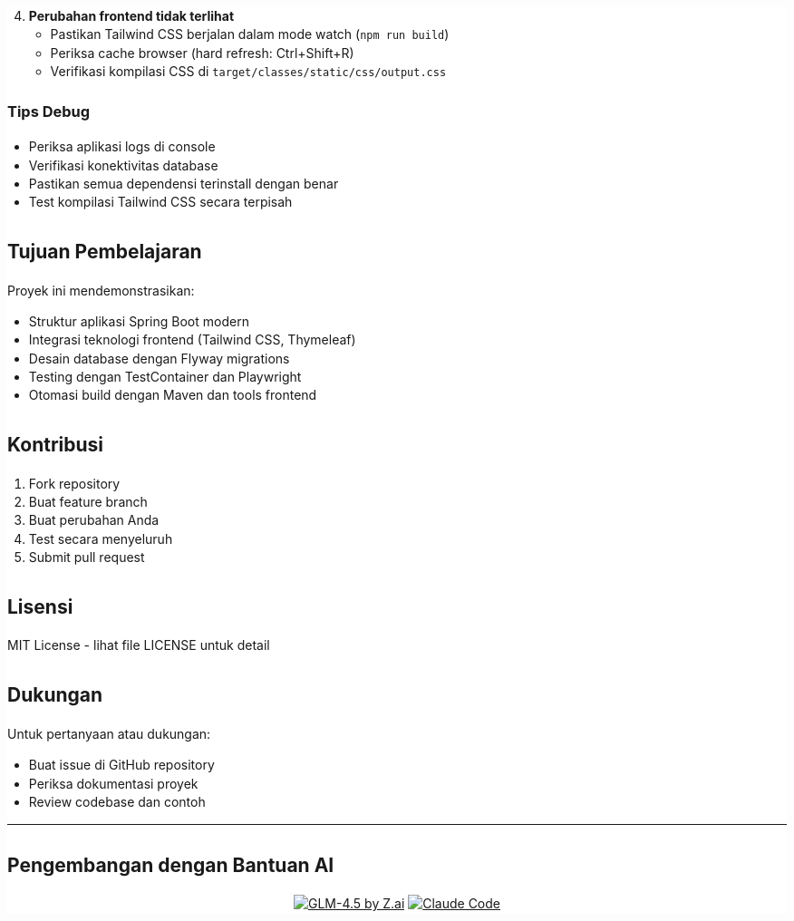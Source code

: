 4. **Perubahan frontend tidak terlihat**
   - Pastikan Tailwind CSS berjalan dalam mode watch (`npm run build`)
   - Periksa cache browser (hard refresh: Ctrl+Shift+R)
   - Verifikasi kompilasi CSS di `target/classes/static/css/output.css`

### Tips Debug
- Periksa aplikasi logs di console
- Verifikasi konektivitas database
- Pastikan semua dependensi terinstall dengan benar
- Test kompilasi Tailwind CSS secara terpisah

## Tujuan Pembelajaran

Proyek ini mendemonstrasikan:
- Struktur aplikasi Spring Boot modern
- Integrasi teknologi frontend (Tailwind CSS, Thymeleaf)
- Desain database dengan Flyway migrations
- Testing dengan TestContainer dan Playwright
- Otomasi build dengan Maven dan tools frontend

## Kontribusi

1. Fork repository
2. Buat feature branch
3. Buat perubahan Anda
4. Test secara menyeluruh
5. Submit pull request

## Lisensi

MIT License - lihat file LICENSE untuk detail

## Dukungan

Untuk pertanyaan atau dukungan:
- Buat issue di GitHub repository
- Periksa dokumentasi proyek
- Review codebase dan contoh

---

## Pengembangan dengan Bantuan AI

<div align="center">

[![GLM-4.5 by Z.ai](https://img.shields.io/badge/Powered%20by-GLM--4.5%20by%20Z.ai-blue?style=for-the-badge&logo=ai&logoColor=white)](https://z.ai)
[![Claude Code](https://img.shields.io/badge/Coded%20with-Claude%20Code-orange?style=for-the-badge&logo=anthropic&logoColor=white)](https://claude.ai/code)

</div>
